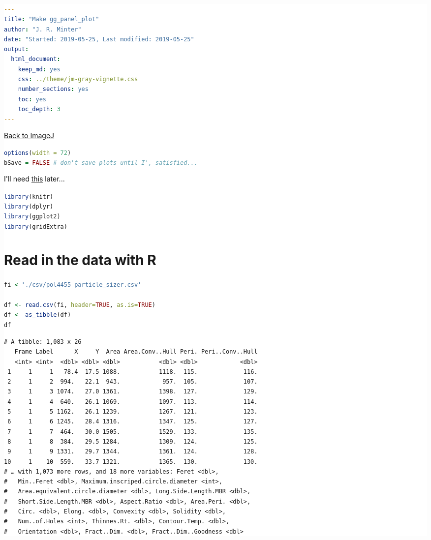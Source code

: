 ```yaml
---
title: "Make gg_panel_plot"
author: "J. R. Minter"
date: "Started: 2019-05-25, Last modified: 2019-05-25"
output:
  html_document:
    keep_md: yes
    css: ../theme/jm-gray-vignette.css
    number_sections: yes
    toc: yes
    toc_depth: 3
---
```


[Back to ImageJ](ImageJ.html)



```r
options(width = 72)
bSave = FALSE # don't save plots until I', satisfied...
```

I'll need
[this](https://cran.r-project.org/web/packages/egg/vignettes/Ecosystem.html)
later...


```r
library(knitr)
library(dplyr)
library(ggplot2)
library(gridExtra)
```

# Read in the data with R


```r
fi <-'./csv/pol4455-particle_sizer.csv'

df <- read.csv(fi, header=TRUE, as.is=TRUE)
df <- as_tibble(df)
df
```

```
# A tibble: 1,083 x 26
   Frame Label      X     Y  Area Area.Conv..Hull Peri. Peri..Conv..Hull
   <int> <int>  <dbl> <dbl> <dbl>           <dbl> <dbl>            <dbl>
 1     1     1   78.4  17.5 1088.           1118.  115.             116.
 2     1     2  994.   22.1  943.            957.  105.             107.
 3     1     3 1074.   27.0 1361.           1398.  127.             129.
 4     1     4  640.   26.1 1069.           1097.  113.             114.
 5     1     5 1162.   26.1 1239.           1267.  121.             123.
 6     1     6 1245.   28.4 1316.           1347.  125.             127.
 7     1     7  464.   30.0 1505.           1529.  133.             135.
 8     1     8  384.   29.5 1284.           1309.  124.             125.
 9     1     9 1331.   29.7 1344.           1361.  124.             128.
10     1    10  559.   33.7 1321.           1365.  130.             130.
# … with 1,073 more rows, and 18 more variables: Feret <dbl>,
#   Min..Feret <dbl>, Maximum.inscriped.circle.diameter <int>,
#   Area.equivalent.circle.diameter <dbl>, Long.Side.Length.MBR <dbl>,
#   Short.Side.Length.MBR <dbl>, Aspect.Ratio <dbl>, Area.Peri. <dbl>,
#   Circ. <dbl>, Elong. <dbl>, Convexity <dbl>, Solidity <dbl>,
#   Num..of.Holes <int>, Thinnes.Rt. <dbl>, Contour.Temp. <dbl>,
#   Orientation <dbl>, Fract..Dim. <dbl>, Fract..Dim..Goodness <dbl>
```